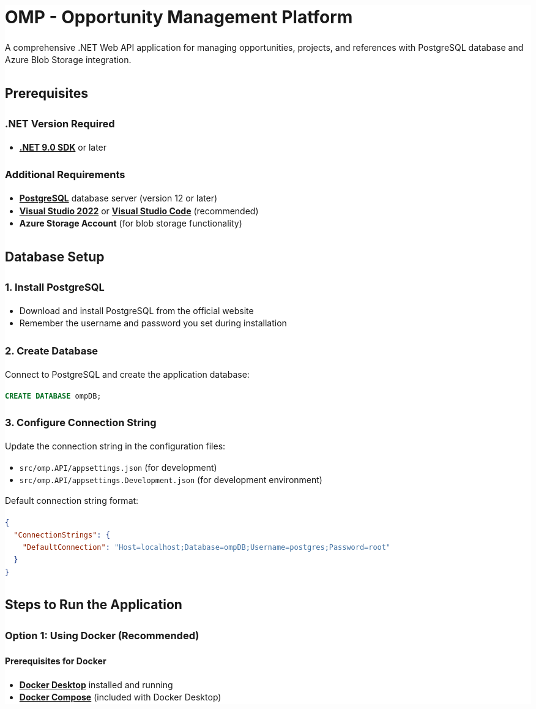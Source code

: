 # OMP - Opportunity Management Platform

A comprehensive .NET Web API application for managing opportunities, projects, and references with PostgreSQL database and Azure Blob Storage integration.

## Prerequisites

### .NET Version Required
- **[.NET 9.0 SDK](https://dotnet.microsoft.com/download/dotnet/9.0)** or later

### Additional Requirements
- **[PostgreSQL](https://www.postgresql.org/download/)** database server (version 12 or later)
- **[Visual Studio 2022](https://visualstudio.microsoft.com/)** or **[Visual Studio Code](https://code.visualstudio.com/)** (recommended)
- **Azure Storage Account** (for blob storage functionality)

## Database Setup

### 1. Install PostgreSQL
- Download and install PostgreSQL from the official website
- Remember the username and password you set during installation

### 2. Create Database
Connect to PostgreSQL and create the application database:
```sql
CREATE DATABASE ompDB;
```

### 3. Configure Connection String
Update the connection string in the configuration files:
- `src/omp.API/appsettings.json` (for development)
- `src/omp.API/appsettings.Development.json` (for development environment)

Default connection string format:
```json
{
  "ConnectionStrings": {
    "DefaultConnection": "Host=localhost;Database=ompDB;Username=postgres;Password=root"
  }
}
```

## Steps to Run the Application

### Option 1: Using Docker (Recommended)

#### Prerequisites for Docker
- **[Docker Desktop](https://www.docker.com/products/docker-desktop/)** installed and running
- **[Docker Compose](https://docs.docker.com/compose/install/)** (included with Docker Desktop)
